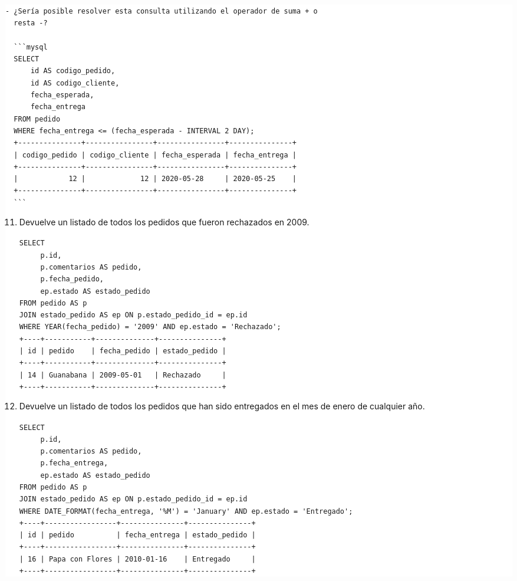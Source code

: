     - ¿Sería posible resolver esta consulta utilizando el operador de suma + o
      resta -?

      ```mysql
      SELECT
          id AS codigo_pedido,
          id AS codigo_cliente,
          fecha_esperada,
          fecha_entrega
      FROM pedido
      WHERE fecha_entrega <= (fecha_esperada - INTERVAL 2 DAY);
      +---------------+----------------+----------------+---------------+
      | codigo_pedido | codigo_cliente | fecha_esperada | fecha_entrega |
      +---------------+----------------+----------------+---------------+
      |            12 |             12 | 2020-05-28     | 2020-05-25    |
      +---------------+----------------+----------------+---------------+
      ```

11. Devuelve un listado de todos los pedidos que fueron rechazados en 2009.

     ```mysql
     SELECT
          p.id,
          p.comentarios AS pedido,
          p.fecha_pedido,
          ep.estado AS estado_pedido
     FROM pedido AS p
     JOIN estado_pedido AS ep ON p.estado_pedido_id = ep.id
     WHERE YEAR(fecha_pedido) = '2009' AND ep.estado = 'Rechazado';
     +----+-----------+--------------+---------------+
     | id | pedido    | fecha_pedido | estado_pedido |
     +----+-----------+--------------+---------------+
     | 14 | Guanabana | 2009-05-01   | Rechazado     |
     +----+-----------+--------------+---------------+
     ```

12. Devuelve un listado de todos los pedidos que han sido entregados en el
     mes de enero de cualquier año.

     ```mysql
     SELECT
          p.id,
          p.comentarios AS pedido,
          p.fecha_entrega,
          ep.estado AS estado_pedido
     FROM pedido AS p
     JOIN estado_pedido AS ep ON p.estado_pedido_id = ep.id
     WHERE DATE_FORMAT(fecha_entrega, '%M') = 'January' AND ep.estado = 'Entregado';
     +----+-----------------+---------------+---------------+
     | id | pedido          | fecha_entrega | estado_pedido |
     +----+-----------------+---------------+---------------+
     | 16 | Papa con Flores | 2010-01-16    | Entregado     |
     +----+-----------------+---------------+---------------+
     ```
